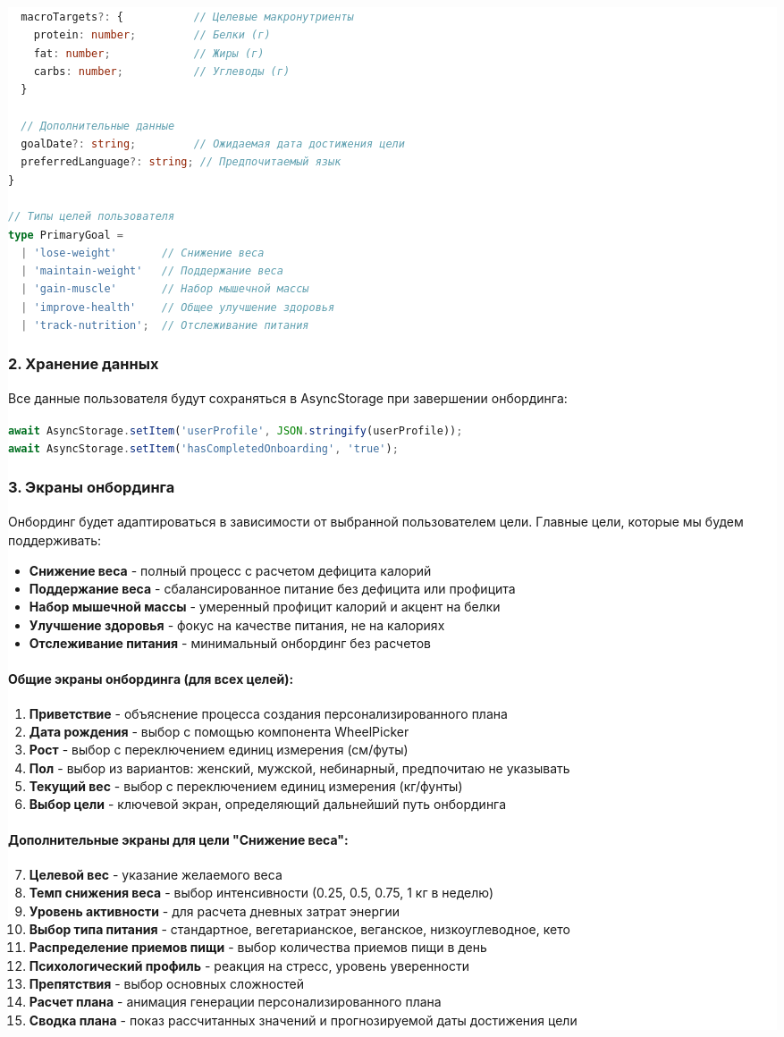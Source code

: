 ```typescript
  macroTargets?: {           // Целевые макронутриенты
    protein: number;         // Белки (г)
    fat: number;             // Жиры (г)
    carbs: number;           // Углеводы (г)
  }
  
  // Дополнительные данные
  goalDate?: string;         // Ожидаемая дата достижения цели
  preferredLanguage?: string; // Предпочитаемый язык
}

// Типы целей пользователя
type PrimaryGoal = 
  | 'lose-weight'       // Снижение веса
  | 'maintain-weight'   // Поддержание веса
  | 'gain-muscle'       // Набор мышечной массы
  | 'improve-health'    // Общее улучшение здоровья
  | 'track-nutrition';  // Отслеживание питания
```

### 2. Хранение данных

Все данные пользователя будут сохраняться в AsyncStorage при завершении онбординга:

```typescript
await AsyncStorage.setItem('userProfile', JSON.stringify(userProfile));
await AsyncStorage.setItem('hasCompletedOnboarding', 'true');
```

### 3. Экраны онбординга

Онбординг будет адаптироваться в зависимости от выбранной пользователем цели. Главные цели, которые мы будем поддерживать:

- **Снижение веса** - полный процесс с расчетом дефицита калорий
- **Поддержание веса** - сбалансированное питание без дефицита или профицита
- **Набор мышечной массы** - умеренный профицит калорий и акцент на белки
- **Улучшение здоровья** - фокус на качестве питания, не на калориях
- **Отслеживание питания** - минимальный онбординг без расчетов

#### Общие экраны онбординга (для всех целей):

1. **Приветствие** - объяснение процесса создания персонализированного плана
2. **Дата рождения** - выбор с помощью компонента WheelPicker
3. **Рост** - выбор с переключением единиц измерения (см/футы)
4. **Пол** - выбор из вариантов: женский, мужской, небинарный, предпочитаю не указывать
5. **Текущий вес** - выбор с переключением единиц измерения (кг/фунты)
6. **Выбор цели** - ключевой экран, определяющий дальнейший путь онбординга

#### Дополнительные экраны для цели "Снижение веса":

7. **Целевой вес** - указание желаемого веса
8. **Темп снижения веса** - выбор интенсивности (0.25, 0.5, 0.75, 1 кг в неделю)
9. **Уровень активности** - для расчета дневных затрат энергии
10. **Выбор типа питания** - стандартное, вегетарианское, веганское, низкоуглеводное, кето
11. **Распределение приемов пищи** - выбор количества приемов пищи в день
12. **Психологический профиль** - реакция на стресс, уровень уверенности
13. **Препятствия** - выбор основных сложностей
14. **Расчет плана** - анимация генерации персонализированного плана
15. **Сводка плана** - показ рассчитанных значений и прогнозируемой даты достижения цели
